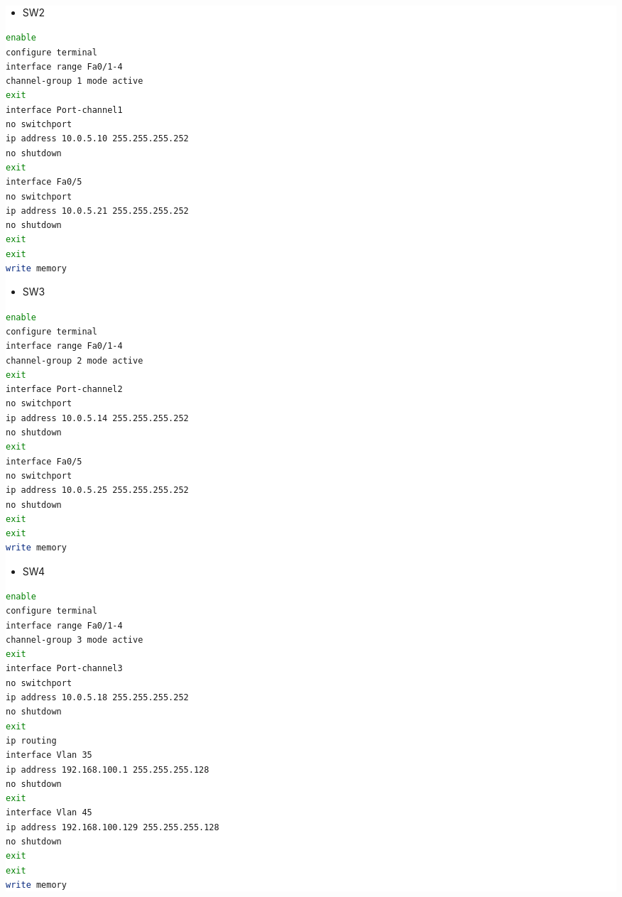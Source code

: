 * SW2
```sh
enable
configure terminal
interface range Fa0/1-4
channel-group 1 mode active
exit
interface Port-channel1
no switchport
ip address 10.0.5.10 255.255.255.252
no shutdown
exit
interface Fa0/5
no switchport
ip address 10.0.5.21 255.255.255.252
no shutdown
exit
exit
write memory
```

* SW3
```sh
enable
configure terminal
interface range Fa0/1-4
channel-group 2 mode active
exit
interface Port-channel2
no switchport
ip address 10.0.5.14 255.255.255.252
no shutdown
exit
interface Fa0/5
no switchport
ip address 10.0.5.25 255.255.255.252
no shutdown
exit
exit
write memory
```

* SW4
```sh
enable
configure terminal
interface range Fa0/1-4
channel-group 3 mode active
exit
interface Port-channel3
no switchport
ip address 10.0.5.18 255.255.255.252
no shutdown
exit
ip routing
interface Vlan 35
ip address 192.168.100.1 255.255.255.128
no shutdown
exit
interface Vlan 45
ip address 192.168.100.129 255.255.255.128
no shutdown
exit
exit
write memory
```